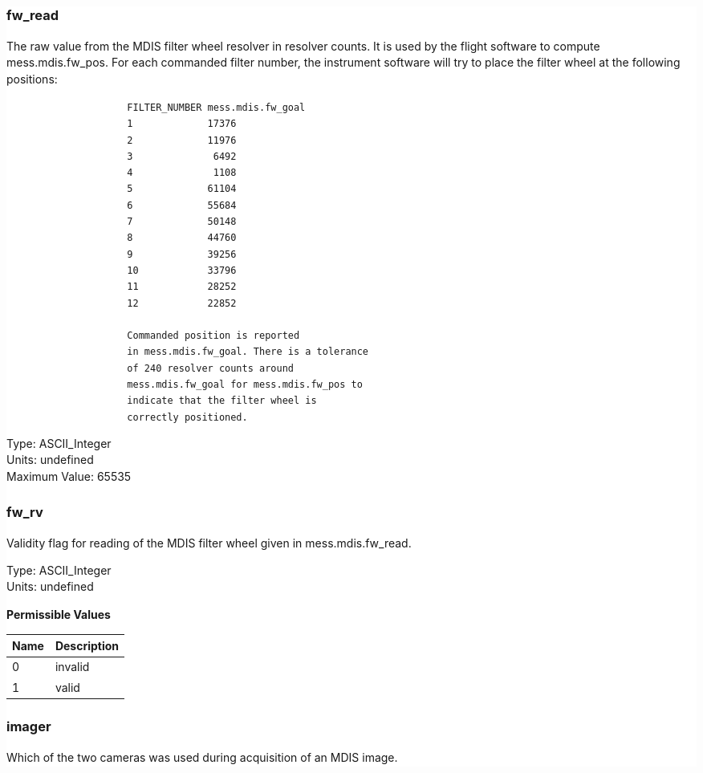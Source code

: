 
### fw_read
The raw value from the MDIS filter 
                         wheel resolver in resolver counts.  It 
                         is used by the flight software to 
                         compute mess.mdis.fw_pos. For each commanded 
                         filter number, the instrument software 
                         will try to place the filter wheel at 
                         the following positions:

                         FILTER_NUMBER mess.mdis.fw_goal
                         1             17376
                         2             11976
                         3              6492
                         4              1108
                         5             61104
                         6             55684
                         7             50148
                         8             44760
                         9             39256
                         10            33796
                         11            28252
                         12            22852

                         Commanded position is reported 
                         in mess.mdis.fw_goal. There is a tolerance
                         of 240 resolver counts around 
                         mess.mdis.fw_goal for mess.mdis.fw_pos to 
                         indicate that the filter wheel is 
                         correctly positioned.

Type: ASCII_Integer  
Units: undefined  
Maximum Value: 65535  



### fw_rv
Validity flag for reading of the MDIS
                          filter wheel given in mess.mdis.fw_read.

Type: ASCII_Integer  
Units: undefined  

**Permissible Values**

Name                                    | Description
--------------------------------------- | ----------------------------
0 | invalid
1 | valid


### imager
Which of the two cameras was used 
                         during acquisition of an MDIS image.

